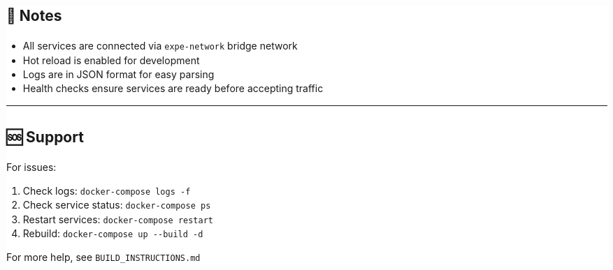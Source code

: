 ## 📝 Notes

- All services are connected via `expe-network` bridge network
- Hot reload is enabled for development
- Logs are in JSON format for easy parsing
- Health checks ensure services are ready before accepting traffic

---

## 🆘 Support

For issues:
1. Check logs: `docker-compose logs -f`
2. Check service status: `docker-compose ps`
3. Restart services: `docker-compose restart`
4. Rebuild: `docker-compose up --build -d`

For more help, see `BUILD_INSTRUCTIONS.md`
